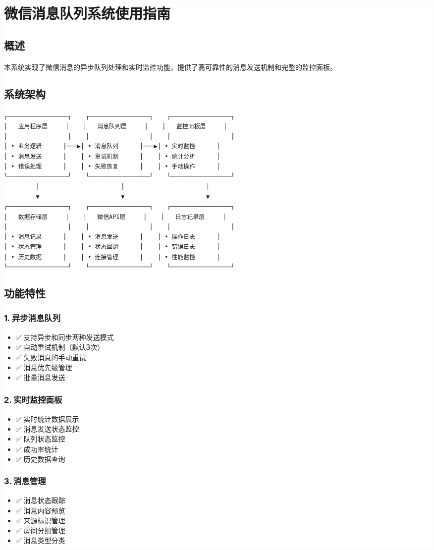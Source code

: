 # 微信消息队列系统使用指南

## 概述

本系统实现了微信消息的异步队列处理和实时监控功能，提供了高可靠性的消息发送机制和完整的监控面板。

## 系统架构

```
┌─────────────────┐    ┌─────────────────┐    ┌─────────────────┐
│   应用程序层     │    │   消息队列层     │    │   监控面板层     │
│                 │    │                 │    │                 │
│ • 业务逻辑      │───▶│ • 消息队列      │───▶│ • 实时监控      │
│ • 消息发送      │    │ • 重试机制      │    │ • 统计分析      │
│ • 错误处理      │    │ • 失败恢复      │    │ • 手动操作      │
└─────────────────┘    └─────────────────┘    └─────────────────┘
         │                       │                       │
         ▼                       ▼                       ▼
┌─────────────────┐    ┌─────────────────┐    ┌─────────────────┐
│   数据存储层     │    │   微信API层     │    │   日志记录层     │
│                 │    │                 │    │                 │
│ • 消息记录      │    │ • 消息发送      │    │ • 操作日志      │
│ • 状态管理      │    │ • 状态回调      │    │ • 错误日志      │
│ • 历史数据      │    │ • 连接管理      │    │ • 性能监控      │
└─────────────────┘    └─────────────────┘    └─────────────────┘
```

## 功能特性

### 1. 异步消息队列
- ✅ 支持异步和同步两种发送模式
- ✅ 自动重试机制（默认3次）
- ✅ 失败消息的手动重试
- ✅ 消息优先级管理
- ✅ 批量消息发送

### 2. 实时监控面板
- ✅ 实时统计数据展示
- ✅ 消息发送状态监控
- ✅ 队列状态监控
- ✅ 成功率统计
- ✅ 历史数据查询

### 3. 消息管理
- ✅ 消息状态跟踪
- ✅ 消息内容预览
- ✅ 来源标识管理
- ✅ 房间分组管理
- ✅ 消息类型分类
